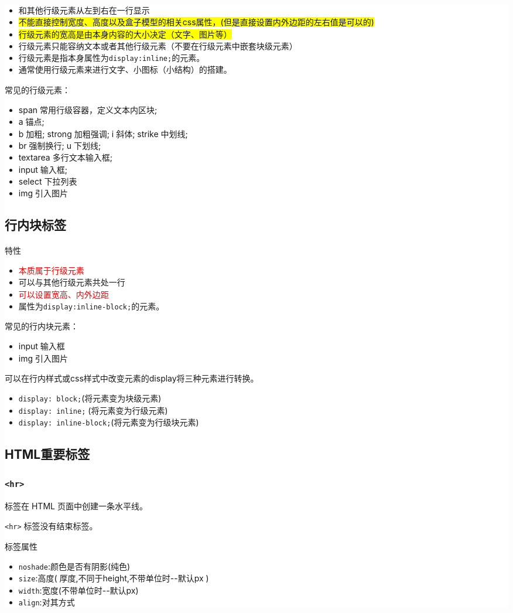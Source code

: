 - 和其他行级元素从左到右在一行显示
- <span style="background:yellow;">不能直接控制宽度、高度以及盒子模型的相关css属性，(但是直接设置内外边距的左右值是可以的)</span>
- <span style="background:yellow;">行级元素的宽高是由本身内容的大小决定（文字、图片等）</span>
- 行级元素只能容纳文本或者其他行级元素（不要在行级元素中嵌套块级元素）
- 行级元素是指本身属性为`display:inline;`的元素。
- 通常使用行级元素来进行文字、小图标（小结构）的搭建。



常见的行级元素：

- span 常用行级容器，定义文本内区块;
- a 锚点;
- b 加粗;     strong 加粗强调;    i 斜体;    strike 中划线; 
- br 强制换行;   u 下划线;
- textarea 多行文本输入框; 
- input 输入框;
- select 下拉列表
- img 引入图片



## 行内块标签

特性

- <span style="color:red;">本质属于行级元素</span>
- 可以与其他行级元素共处一行
- <span style="color:red;">可以设置宽高、内外边距</span>
- 属性为`display:inline-block;`的元素。



常见的行内块元素：

- input 输入框
- img 引入图片



可以在行内样式或css样式中改变元素的display将三种元素进行转换。

- `display: block;`(将元素变为块级元素)
- `display: inline;` (将元素变为行级元素)
- `display: inline-block;`(将元素变为行级块元素)



## HTML重要标签

### `<hr> `

标签在 HTML 页面中创建一条水平线。

`<hr>` 标签没有结束标签。

标签属性

- `noshade`:颜色是否有阴影(纯色)
- `size`:高度( 厚度,不同于height,不带单位时--默认px )
- `width`:宽度(不带单位时--默认px)
- `align`:对其方式
